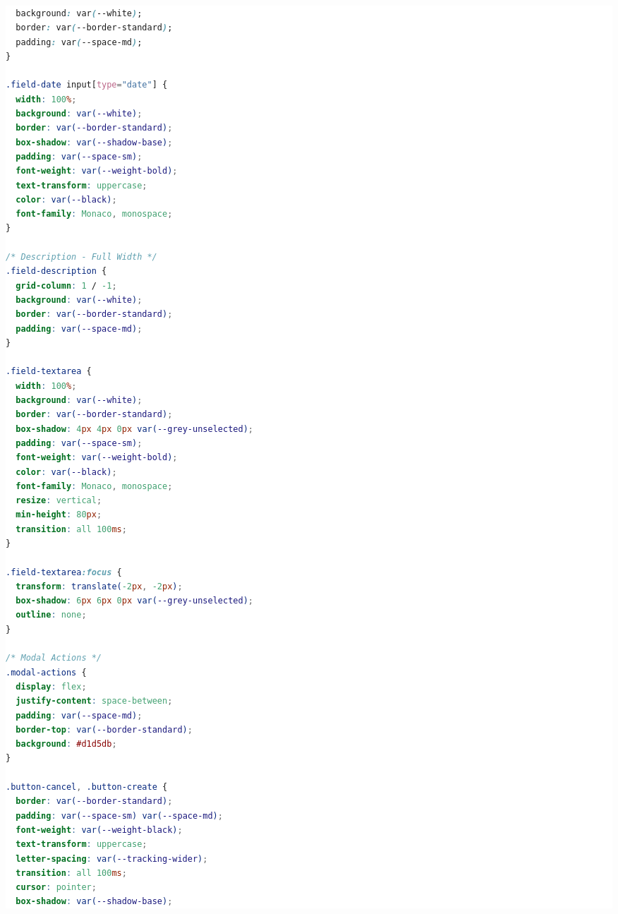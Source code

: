 ```css
  background: var(--white);
  border: var(--border-standard);
  padding: var(--space-md);
}

.field-date input[type="date"] {
  width: 100%;
  background: var(--white);
  border: var(--border-standard);
  box-shadow: var(--shadow-base);
  padding: var(--space-sm);
  font-weight: var(--weight-bold);
  text-transform: uppercase;
  color: var(--black);
  font-family: Monaco, monospace;
}

/* Description - Full Width */
.field-description {
  grid-column: 1 / -1;
  background: var(--white);
  border: var(--border-standard);
  padding: var(--space-md);
}

.field-textarea {
  width: 100%;
  background: var(--white);
  border: var(--border-standard);
  box-shadow: 4px 4px 0px var(--grey-unselected);
  padding: var(--space-sm);
  font-weight: var(--weight-bold);
  color: var(--black);
  font-family: Monaco, monospace;
  resize: vertical;
  min-height: 80px;
  transition: all 100ms;
}

.field-textarea:focus {
  transform: translate(-2px, -2px);
  box-shadow: 6px 6px 0px var(--grey-unselected);
  outline: none;
}

/* Modal Actions */
.modal-actions {
  display: flex;
  justify-content: space-between;
  padding: var(--space-md);
  border-top: var(--border-standard);
  background: #d1d5db;
}

.button-cancel, .button-create {
  border: var(--border-standard);
  padding: var(--space-sm) var(--space-md);
  font-weight: var(--weight-black);
  text-transform: uppercase;
  letter-spacing: var(--tracking-wider);
  transition: all 100ms;
  cursor: pointer;
  box-shadow: var(--shadow-base);
```